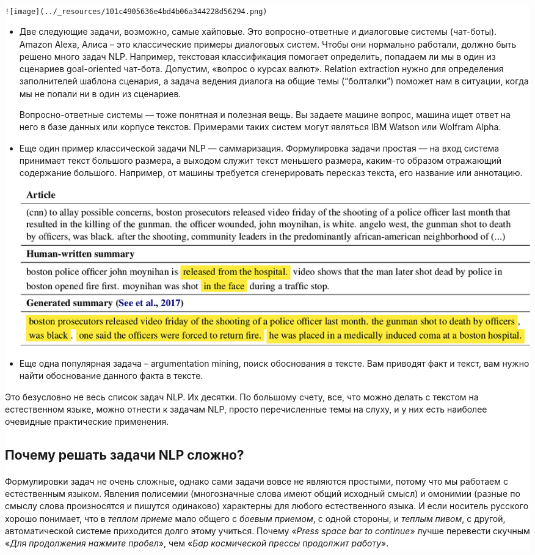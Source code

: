     ![image](../_resources/101c4905636e4bd4b06a344228d56294.png)
    
*   Две следующие задачи, возможно, самые хайповые. Это вопросно-ответные и диалоговые системы (чат-боты). Amazon Alexa, Алиса – это классические примеры диалоговых систем. Чтобы они нормально работали, должно быть решено много задач NLP. Например, текстовая классификация помогает определить, попадаем ли мы в один из сценариев goal-oriented чат-бота. Допустим, «вопрос о курсах валют». Relation extraction нужно для определения заполнителей шаблона сценария, а задача ведения диалога на общие темы (“болталки”) поможет нам в ситуации, когда мы не попали ни в один из сценариев.
    
    Вопросно-ответные системы — тоже понятная и полезная вещь. Вы задаете машине вопрос, машина ищет ответ на него в базе данных или корпусе текстов. Примерами таких систем могут являться IBM Watson или Wolfram Alpha.
    
*   Еще один пример классической задачи NLP — саммаризация. Формулировка задачи простая — на вход система принимает текст большого размера, а выходом служит текст меньшего размера, каким-то образом отражающий содержание большого. Например, от машины требуется сгенерировать пересказ текста, его название или аннотацию.
    
    ![image](../_resources/8e15369f09c94ceb9e5306a0f3828e66.png)
    
*   Еще одна популярная задача – argumentation mining, поиск обоснования в тексте. Вам приводят факт и текст, вам нужно найти обоснование данного факта в тексте.

Это безусловно не весь список задач NLP. Их десятки. По большому счету, все, что можно делать с текстом на естественном языке, можно отнести к задачам NLP, просто перечисленные темы на слуху, и у них есть наиболее очевидные практические применения.

## Почему решать задачи NLP сложно?  

Формулировки задач не очень сложные, однако сами задачи вовсе не являются простыми, потому что мы работаем с естественным языком. Явления полисемии (многозначные слова имеют общий исходный смысл) и омонимии (разные по смыслу слова произносятся и пишутся одинаково) характерны для любого естественного языка. И если носитель русского хорошо понимает, что в _теплом приеме_ мало общего с _боевым приемом_, с одной стороны, и _теплым пивом_, с другой, автоматической системе приходится долго этому учиться. Почему «_Press space bar to continue_» лучше перевести скучным «_Для продолжения нажмите пробел_», чем «_Бар космической прессы продолжит работу_».

